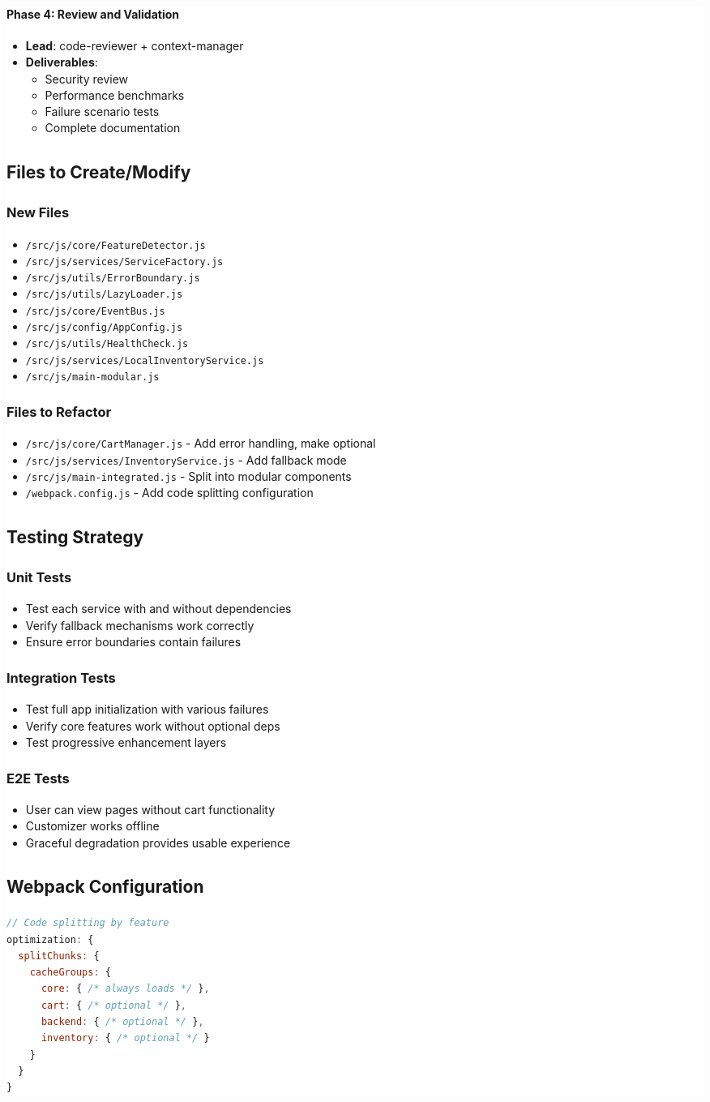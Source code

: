 #### Phase 4: Review and Validation
- **Lead**: code-reviewer + context-manager
- **Deliverables**:
  - Security review
  - Performance benchmarks
  - Failure scenario tests
  - Complete documentation

## Files to Create/Modify

### New Files
- `/src/js/core/FeatureDetector.js`
- `/src/js/services/ServiceFactory.js`
- `/src/js/utils/ErrorBoundary.js`
- `/src/js/utils/LazyLoader.js`
- `/src/js/core/EventBus.js`
- `/src/js/config/AppConfig.js`
- `/src/js/utils/HealthCheck.js`
- `/src/js/services/LocalInventoryService.js`
- `/src/js/main-modular.js`

### Files to Refactor
- `/src/js/core/CartManager.js` - Add error handling, make optional
- `/src/js/services/InventoryService.js` - Add fallback mode
- `/src/js/main-integrated.js` - Split into modular components
- `/webpack.config.js` - Add code splitting configuration

## Testing Strategy

### Unit Tests
- Test each service with and without dependencies
- Verify fallback mechanisms work correctly
- Ensure error boundaries contain failures

### Integration Tests
- Test full app initialization with various failures
- Verify core features work without optional deps
- Test progressive enhancement layers

### E2E Tests
- User can view pages without cart functionality
- Customizer works offline
- Graceful degradation provides usable experience

## Webpack Configuration

```javascript
// Code splitting by feature
optimization: {
  splitChunks: {
    cacheGroups: {
      core: { /* always loads */ },
      cart: { /* optional */ },
      backend: { /* optional */ },
      inventory: { /* optional */ }
    }
  }
}
```
